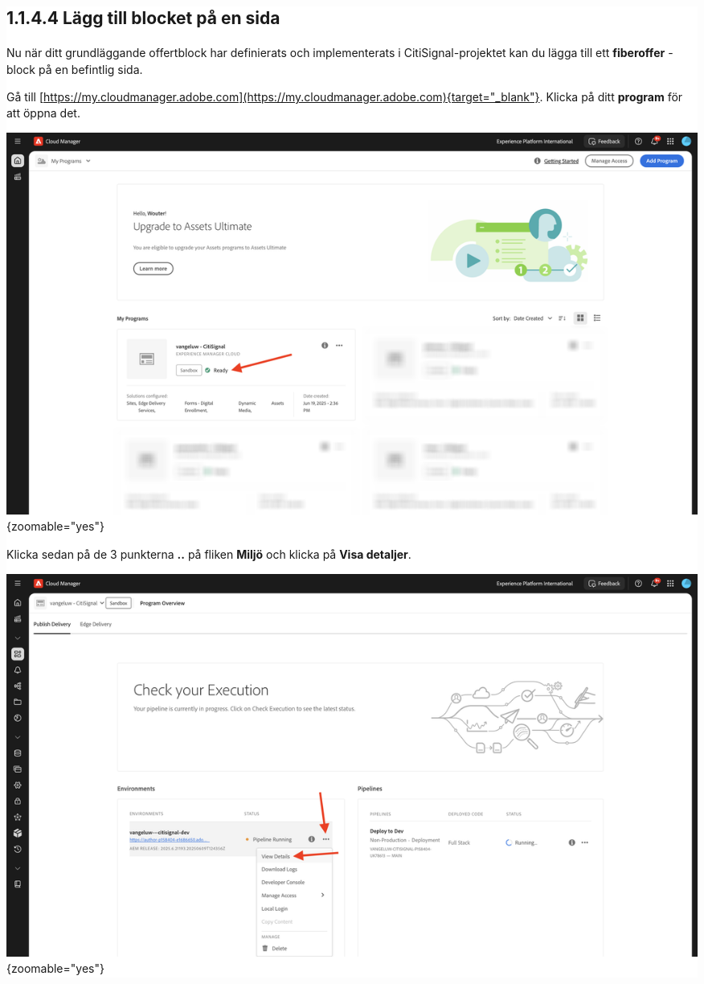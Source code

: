 ## 1.1.4.4 Lägg till blocket på en sida

Nu när ditt grundläggande offertblock har definierats och implementerats i CitiSignal-projektet kan du lägga till ett **fiberoffer** -block på en befintlig sida.

Gå till [https://my.cloudmanager.adobe.com](https://my.cloudmanager.adobe.com){target="_blank"}. Klicka på ditt **program** för att öppna det.

![AEMCS](./images/aemcs6.png){zoomable="yes"}

Klicka sedan på de 3 punkterna **..** på fliken **Miljö** och klicka på **Visa detaljer**.

![AEMCS](./images/aemcs9.png){zoomable="yes"}
